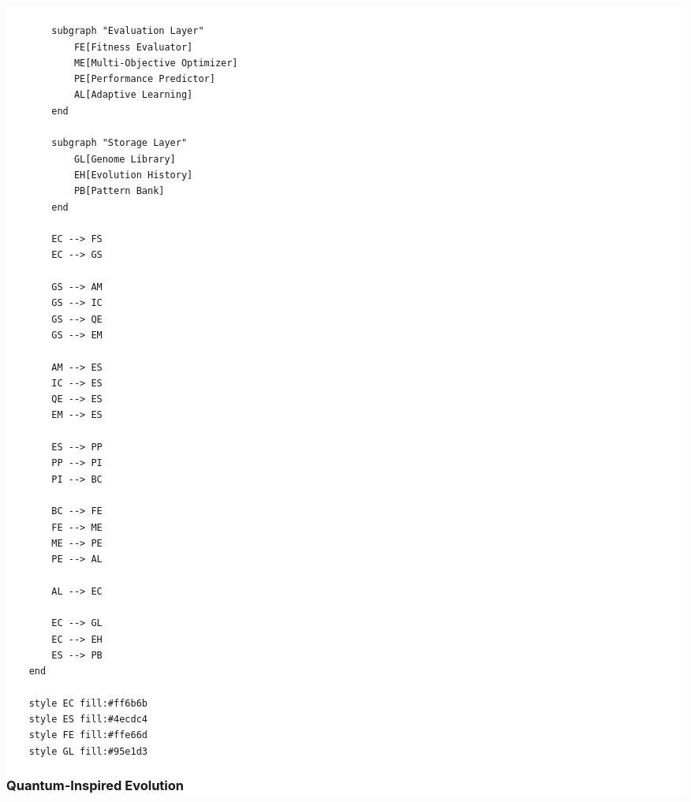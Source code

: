 ```mermaid
        
        subgraph "Evaluation Layer"
            FE[Fitness Evaluator]
            ME[Multi-Objective Optimizer]
            PE[Performance Predictor]
            AL[Adaptive Learning]
        end
        
        subgraph "Storage Layer"
            GL[Genome Library]
            EH[Evolution History]
            PB[Pattern Bank]
        end
        
        EC --> FS
        EC --> GS
        
        GS --> AM
        GS --> IC
        GS --> QE
        GS --> EM
        
        AM --> ES
        IC --> ES
        QE --> ES
        EM --> ES
        
        ES --> PP
        PP --> PI
        PI --> BC
        
        BC --> FE
        FE --> ME
        ME --> PE
        PE --> AL
        
        AL --> EC
        
        EC --> GL
        EC --> EH
        ES --> PB
    end
    
    style EC fill:#ff6b6b
    style ES fill:#4ecdc4
    style FE fill:#ffe66d
    style GL fill:#95e1d3
```

### Quantum-Inspired Evolution
